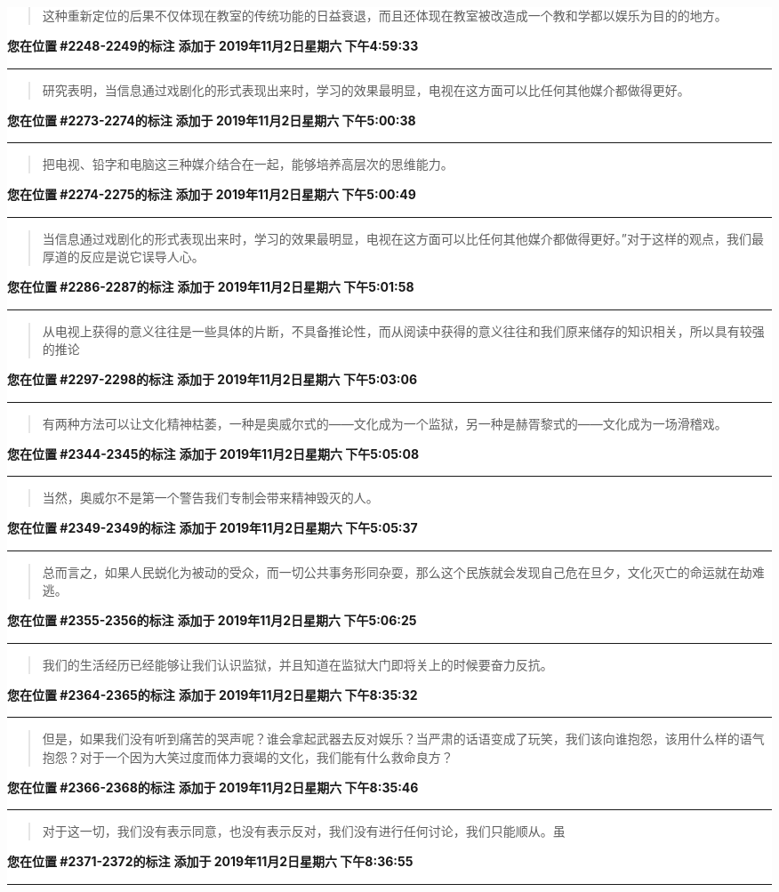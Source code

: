 > 这种重新定位的后果不仅体现在教室的传统功能的日益衰退，而且还体现在教室被改造成一个教和学都以娱乐为目的的地方。

**您在位置 #2248-2249的标注** **添加于 2019年11月2日星期六 下午4:59:33**

---

> 研究表明，当信息通过戏剧化的形式表现出来时，学习的效果最明显，电视在这方面可以比任何其他媒介都做得更好。

**您在位置 #2273-2274的标注** **添加于 2019年11月2日星期六 下午5:00:38**

---

> 把电视、铅字和电脑这三种媒介结合在一起，能够培养高层次的思维能力。

**您在位置 #2274-2275的标注** **添加于 2019年11月2日星期六 下午5:00:49**

---

> 当信息通过戏剧化的形式表现出来时，学习的效果最明显，电视在这方面可以比任何其他媒介都做得更好。”对于这样的观点，我们最厚道的反应是说它误导人心。

**您在位置 #2286-2287的标注** **添加于 2019年11月2日星期六 下午5:01:58**

---

> 从电视上获得的意义往往是一些具体的片断，不具备推论性，而从阅读中获得的意义往往和我们原来储存的知识相关，所以具有较强的推论

**您在位置 #2297-2298的标注** **添加于 2019年11月2日星期六 下午5:03:06**

---

> 有两种方法可以让文化精神枯萎，一种是奥威尔式的——文化成为一个监狱，另一种是赫胥黎式的——文化成为一场滑稽戏。

**您在位置 #2344-2345的标注** **添加于 2019年11月2日星期六 下午5:05:08**

---

> 当然，奥威尔不是第一个警告我们专制会带来精神毁灭的人。

**您在位置 #2349-2349的标注** **添加于 2019年11月2日星期六 下午5:05:37**

---

> 总而言之，如果人民蜕化为被动的受众，而一切公共事务形同杂耍，那么这个民族就会发现自己危在旦夕，文化灭亡的命运就在劫难逃。

**您在位置 #2355-2356的标注** **添加于 2019年11月2日星期六 下午5:06:25**

---

> 我们的生活经历已经能够让我们认识监狱，并且知道在监狱大门即将关上的时候要奋力反抗。

**您在位置 #2364-2365的标注** **添加于 2019年11月2日星期六 下午8:35:32**

---

> 但是，如果我们没有听到痛苦的哭声呢？谁会拿起武器去反对娱乐？当严肃的话语变成了玩笑，我们该向谁抱怨，该用什么样的语气抱怨？对于一个因为大笑过度而体力衰竭的文化，我们能有什么救命良方？

**您在位置 #2366-2368的标注** **添加于 2019年11月2日星期六 下午8:35:46**

---

> 对于这一切，我们没有表示同意，也没有表示反对，我们没有进行任何讨论，我们只能顺从。虽

**您在位置 #2371-2372的标注** **添加于 2019年11月2日星期六 下午8:36:55**

---